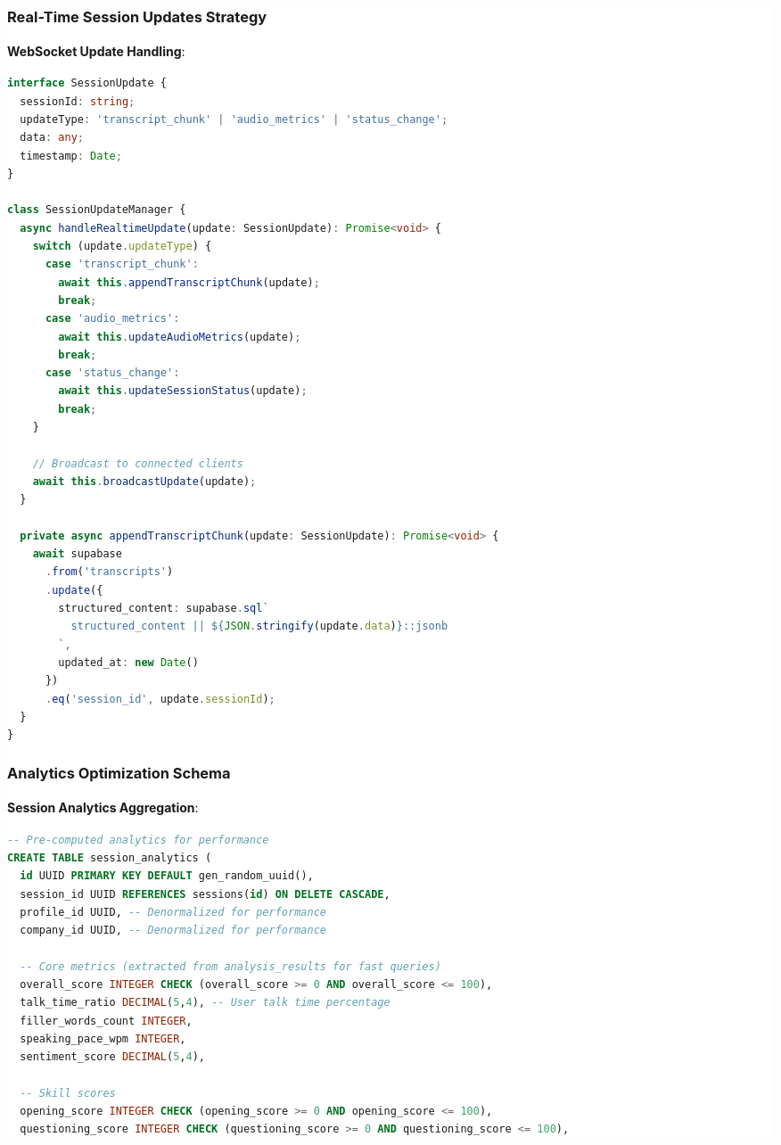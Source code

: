 ### Real-Time Session Updates Strategy

**WebSocket Update Handling**:
```typescript
interface SessionUpdate {
  sessionId: string;
  updateType: 'transcript_chunk' | 'audio_metrics' | 'status_change';
  data: any;
  timestamp: Date;
}

class SessionUpdateManager {
  async handleRealtimeUpdate(update: SessionUpdate): Promise<void> {
    switch (update.updateType) {
      case 'transcript_chunk':
        await this.appendTranscriptChunk(update);
        break;
      case 'audio_metrics':
        await this.updateAudioMetrics(update);
        break;
      case 'status_change':
        await this.updateSessionStatus(update);
        break;
    }
    
    // Broadcast to connected clients
    await this.broadcastUpdate(update);
  }

  private async appendTranscriptChunk(update: SessionUpdate): Promise<void> {
    await supabase
      .from('transcripts')
      .update({
        structured_content: supabase.sql`
          structured_content || ${JSON.stringify(update.data)}::jsonb
        `,
        updated_at: new Date()
      })
      .eq('session_id', update.sessionId);
  }
}
```

### Analytics Optimization Schema

**Session Analytics Aggregation**:
```sql
-- Pre-computed analytics for performance
CREATE TABLE session_analytics (
  id UUID PRIMARY KEY DEFAULT gen_random_uuid(),
  session_id UUID REFERENCES sessions(id) ON DELETE CASCADE,
  profile_id UUID, -- Denormalized for performance
  company_id UUID, -- Denormalized for performance
  
  -- Core metrics (extracted from analysis_results for fast queries)
  overall_score INTEGER CHECK (overall_score >= 0 AND overall_score <= 100),
  talk_time_ratio DECIMAL(5,4), -- User talk time percentage
  filler_words_count INTEGER,
  speaking_pace_wpm INTEGER,
  sentiment_score DECIMAL(5,4),
  
  -- Skill scores
  opening_score INTEGER CHECK (opening_score >= 0 AND opening_score <= 100),
  questioning_score INTEGER CHECK (questioning_score >= 0 AND questioning_score <= 100),
```